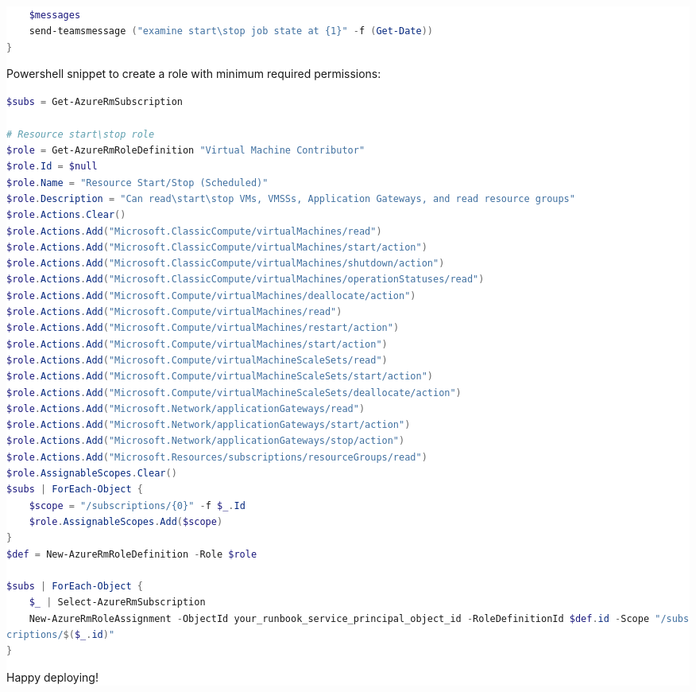 ```powershell
    $messages
    send-teamsmessage ("examine start\stop job state at {1}" -f (Get-Date))
}

```

Powershell snippet to create a role with minimum required permissions:

```powershell
$subs = Get-AzureRmSubscription

# Resource start\stop role
$role = Get-AzureRmRoleDefinition "Virtual Machine Contributor"
$role.Id = $null
$role.Name = "Resource Start/Stop (Scheduled)"
$role.Description = "Can read\start\stop VMs, VMSSs, Application Gateways, and read resource groups"
$role.Actions.Clear()
$role.Actions.Add("Microsoft.ClassicCompute/virtualMachines/read")
$role.Actions.Add("Microsoft.ClassicCompute/virtualMachines/start/action")
$role.Actions.Add("Microsoft.ClassicCompute/virtualMachines/shutdown/action")
$role.Actions.Add("Microsoft.ClassicCompute/virtualMachines/operationStatuses/read")
$role.Actions.Add("Microsoft.Compute/virtualMachines/deallocate/action")
$role.Actions.Add("Microsoft.Compute/virtualMachines/read")
$role.Actions.Add("Microsoft.Compute/virtualMachines/restart/action")
$role.Actions.Add("Microsoft.Compute/virtualMachines/start/action")
$role.Actions.Add("Microsoft.Compute/virtualMachineScaleSets/read")
$role.Actions.Add("Microsoft.Compute/virtualMachineScaleSets/start/action")
$role.Actions.Add("Microsoft.Compute/virtualMachineScaleSets/deallocate/action")
$role.Actions.Add("Microsoft.Network/applicationGateways/read")
$role.Actions.Add("Microsoft.Network/applicationGateways/start/action")
$role.Actions.Add("Microsoft.Network/applicationGateways/stop/action")
$role.Actions.Add("Microsoft.Resources/subscriptions/resourceGroups/read")
$role.AssignableScopes.Clear()
$subs | ForEach-Object {
    $scope = "/subscriptions/{0}" -f $_.Id
    $role.AssignableScopes.Add($scope)
}
$def = New-AzureRmRoleDefinition -Role $role

$subs | ForEach-Object {
    $_ | Select-AzureRmSubscription
    New-AzureRmRoleAssignment -ObjectId your_runbook_service_principal_object_id -RoleDefinitionId $def.id -Scope "/subscriptions/$($_.id)"
}
```

Happy deploying!